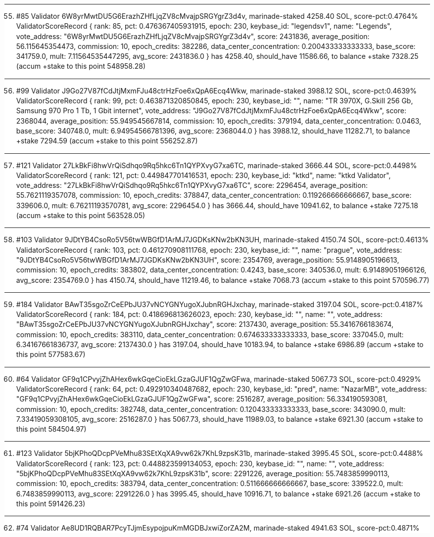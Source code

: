 -------------------------------------------------------------
55) #85 Validator 6W8yrMwtDU5G6ErazhZHfLjqZV8cMvajpSRGYgrZ3d4v, marinade-staked 4258.40 SOL, score-pct:0.4764%
ValidatorScoreRecord { rank: 85, pct: 0.476367405931915, epoch: 230, keybase_id: "legendsv1", name: "Legends", vote_address: "6W8yrMwtDU5G6ErazhZHfLjqZV8cMvajpSRGYgrZ3d4v", score: 2431836, average_position: 56.115645354473, commission: 10, epoch_credits: 382286, data_center_concentration: 0.200433333333333, base_score: 341759.0, mult: 7.11564535447295, avg_score: 2431836.0 }
 has 4258.40, should_have 11586.66, to balance +stake 7328.25 (accum +stake to this point 548958.28)
-------------------------------------------------------------
56) #99 Validator J9Go27V87fCdJtjMxmFJu48ctrHzFoe6xQpA6Ecq4Wkw, marinade-staked 3988.12 SOL, score-pct:0.4639%
ValidatorScoreRecord { rank: 99, pct: 0.463871320850845, epoch: 230, keybase_id: "", name: "TR 3970X, G.Skill 256 Gb, Samsung 970 Pro 1 Tb, 1 Gbit internet", vote_address: "J9Go27V87fCdJtjMxmFJu48ctrHzFoe6xQpA6Ecq4Wkw", score: 2368044, average_position: 55.949545667814, commission: 10, epoch_credits: 379194, data_center_concentration: 0.0463, base_score: 340748.0, mult: 6.94954566781396, avg_score: 2368044.0 }
 has 3988.12, should_have 11282.71, to balance +stake 7294.59 (accum +stake to this point 556252.87)
-------------------------------------------------------------
57) #121 Validator 27LkBkFi8hwVrQiSdhqo9Rq5hkc6Tn1QYPXvyG7xa6TC, marinade-staked 3666.44 SOL, score-pct:0.4498%
ValidatorScoreRecord { rank: 121, pct: 0.449847701416531, epoch: 230, keybase_id: "ktkd", name: "ktkd Validator", vote_address: "27LkBkFi8hwVrQiSdhqo9Rq5hkc6Tn1QYPXvyG7xa6TC", score: 2296454, average_position: 55.7621119357078, commission: 10, epoch_credits: 378847, data_center_concentration: 0.119266666666667, base_score: 339606.0, mult: 6.76211193570781, avg_score: 2296454.0 }
 has 3666.44, should_have 10941.62, to balance +stake 7275.18 (accum +stake to this point 563528.05)
-------------------------------------------------------------
58) #103 Validator 9JDtYB4CsoRo5V56twWBGfD1ArMJ7JGDKsKNw2bKN3UH, marinade-staked 4150.74 SOL, score-pct:0.4613%
ValidatorScoreRecord { rank: 103, pct: 0.461270908111768, epoch: 230, keybase_id: "", name: "prague", vote_address: "9JDtYB4CsoRo5V56twWBGfD1ArMJ7JGDKsKNw2bKN3UH", score: 2354769, average_position: 55.9148905196613, commission: 10, epoch_credits: 383802, data_center_concentration: 0.4243, base_score: 340536.0, mult: 6.91489051966126, avg_score: 2354769.0 }
 has 4150.74, should_have 11219.46, to balance +stake 7068.73 (accum +stake to this point 570596.77)
-------------------------------------------------------------
59) #184 Validator BAwT35sgoZrCeEPbJU37vNCYGNYugoXJubnRGHJxchay, marinade-staked 3197.04 SOL, score-pct:0.4187%
ValidatorScoreRecord { rank: 184, pct: 0.418696813626023, epoch: 230, keybase_id: "", name: "", vote_address: "BAwT35sgoZrCeEPbJU37vNCYGNYugoXJubnRGHJxchay", score: 2137430, average_position: 55.3416766183674, commission: 10, epoch_credits: 383110, data_center_concentration: 0.674633333333333, base_score: 337045.0, mult: 6.34167661836737, avg_score: 2137430.0 }
 has 3197.04, should_have 10183.94, to balance +stake 6986.89 (accum +stake to this point 577583.67)
-------------------------------------------------------------
60) #64 Validator GF9q1CPvyjZhAHex6wkGqeCioEkLGzaGJUF1QgZwGFwa, marinade-staked 5067.73 SOL, score-pct:0.4929%
ValidatorScoreRecord { rank: 64, pct: 0.492910340487682, epoch: 230, keybase_id: "pred", name: "NazarMB", vote_address: "GF9q1CPvyjZhAHex6wkGqeCioEkLGzaGJUF1QgZwGFwa", score: 2516287, average_position: 56.334190593081, commission: 10, epoch_credits: 382748, data_center_concentration: 0.120433333333333, base_score: 343090.0, mult: 7.33419059308105, avg_score: 2516287.0 }
 has 5067.73, should_have 11989.03, to balance +stake 6921.30 (accum +stake to this point 584504.97)
-------------------------------------------------------------
61) #123 Validator 5bjKPhoQDcpPVeMhu83SEtXqXA9vw62k7KhL9zpsK31b, marinade-staked 3995.45 SOL, score-pct:0.4488%
ValidatorScoreRecord { rank: 123, pct: 0.448823599134053, epoch: 230, keybase_id: "", name: "", vote_address: "5bjKPhoQDcpPVeMhu83SEtXqXA9vw62k7KhL9zpsK31b", score: 2291226, average_position: 55.7483859990113, commission: 10, epoch_credits: 383794, data_center_concentration: 0.511666666666667, base_score: 339522.0, mult: 6.7483859990113, avg_score: 2291226.0 }
 has 3995.45, should_have 10916.71, to balance +stake 6921.26 (accum +stake to this point 591426.23)
-------------------------------------------------------------
62) #74 Validator Ae8UD1RQBAR7PcyTJjmEsypojpuKmMGDBJxwiZorZA2M, marinade-staked 4941.63 SOL, score-pct:0.4871%
